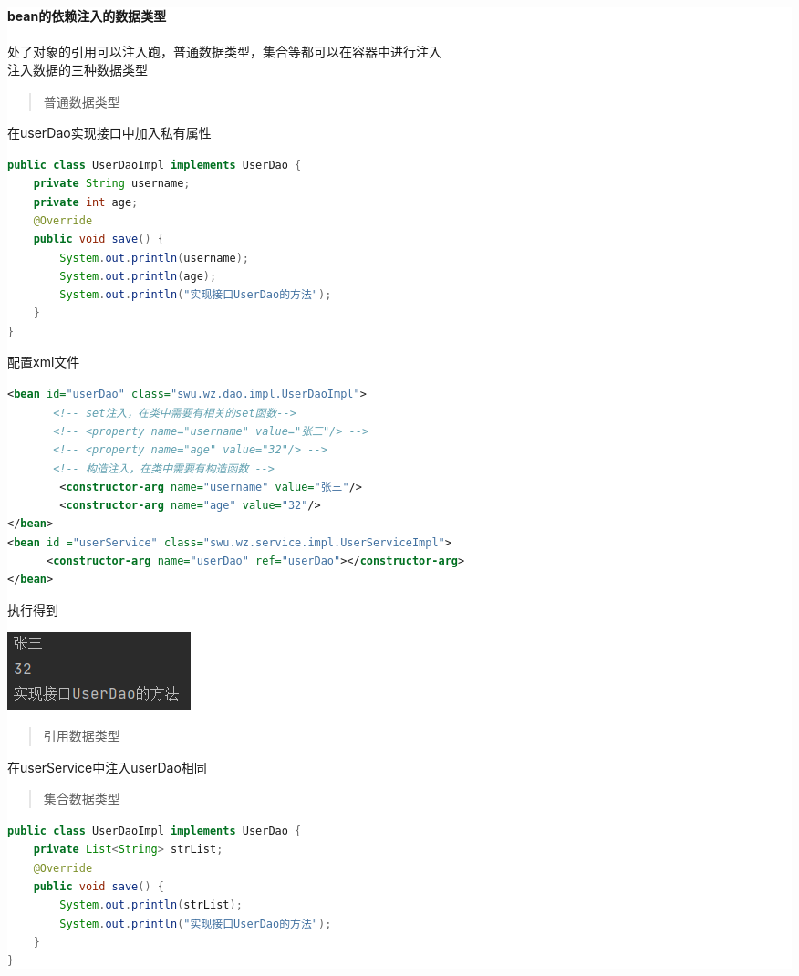 #### bean的依赖注入的数据类型

处了对象的引用可以注入跑，普通数据类型，集合等都可以在容器中进行注入  
注入数据的三种数据类型

> 普通数据类型

在userDao实现接口中加入私有属性

```java
public class UserDaoImpl implements UserDao {
    private String username;
    private int age;
    @Override
    public void save() {
        System.out.println(username);
        System.out.println(age);
        System.out.println("实现接口UserDao的方法");
    }
}
```

配置xml文件

```xml
<bean id="userDao" class="swu.wz.dao.impl.UserDaoImpl">
       <!-- set注入，在类中需要有相关的set函数-->
       <!-- <property name="username" value="张三"/> -->
       <!-- <property name="age" value="32"/> -->
       <!-- 构造注入，在类中需要有构造函数 -->
        <constructor-arg name="username" value="张三"/>
        <constructor-arg name="age" value="32"/>
</bean>
<bean id ="userService" class="swu.wz.service.impl.UserServiceImpl">
      <constructor-arg name="userDao" ref="userDao"></constructor-arg>
</bean>
```

执行得到

![注入普通类型数据](img/ssm/注入普通类型数据.png)

> 引用数据类型  

在userService中注入userDao相同

> 集合数据类型

```java
public class UserDaoImpl implements UserDao {
    private List<String> strList;
    @Override
    public void save() {
        System.out.println(strList);
        System.out.println("实现接口UserDao的方法");
    }
}
```
